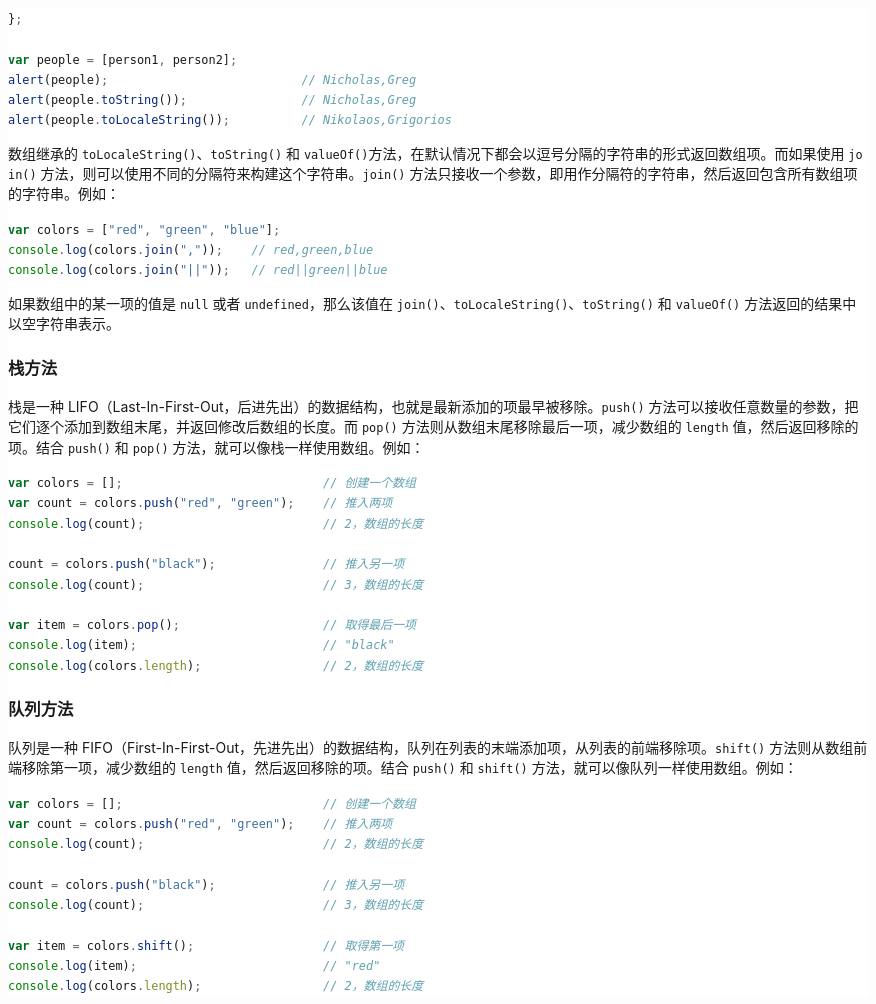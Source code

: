 ``` javascript
};

var people = [person1, person2];
alert(people);                           // Nicholas,Greg
alert(people.toString());                // Nicholas,Greg
alert(people.toLocaleString());          // Nikolaos,Grigorios
```

数组继承的 `toLocaleString()`、`toString()` 和 `valueOf()`方法，在默认情况下都会以逗号分隔的字符串的形式返回数组项。而如果使用 `join()` 方法，则可以使用不同的分隔符来构建这个字符串。`join()` 方法只接收一个参数，即用作分隔符的字符串，然后返回包含所有数组项的字符串。例如：

``` javascript
var colors = ["red", "green", "blue"];
console.log(colors.join(","));    // red,green,blue
console.log(colors.join("||"));   // red||green||blue
```

 如果数组中的某一项的值是 `null` 或者 `undefined`，那么该值在 `join()`、`toLocaleString()`、`toString()` 和 `valueOf()` 方法返回的结果中以空字符串表示。

### 栈方法

栈是一种 LIFO（Last-In-First-Out，后进先出）的数据结构，也就是最新添加的项最早被移除。`push()` 方法可以接收任意数量的参数，把它们逐个添加到数组末尾，并返回修改后数组的长度。而 `pop()` 方法则从数组末尾移除最后一项，减少数组的 `length` 值，然后返回移除的项。结合 `push()` 和 `pop()` 方法，就可以像栈一样使用数组。例如：

``` javascript
var colors = [];                            // 创建一个数组
var count = colors.push("red", "green");    // 推入两项
console.log(count);                         // 2，数组的长度

count = colors.push("black");               // 推入另一项
console.log(count);                         // 3，数组的长度

var item = colors.pop();                    // 取得最后一项
console.log(item);                          // "black"
console.log(colors.length);                 // 2，数组的长度
```

### 队列方法

队列是一种 FIFO（First-In-First-Out，先进先出）的数据结构，队列在列表的末端添加项，从列表的前端移除项。`shift()` 方法则从数组前端移除第一项，减少数组的 `length` 值，然后返回移除的项。结合 `push()` 和 `shift()` 方法，就可以像队列一样使用数组。例如：

``` javascript
var colors = [];                            // 创建一个数组
var count = colors.push("red", "green");    // 推入两项
console.log(count);                         // 2，数组的长度

count = colors.push("black");               // 推入另一项
console.log(count);                         // 3，数组的长度

var item = colors.shift();                  // 取得第一项
console.log(item);                          // "red"
console.log(colors.length);                 // 2，数组的长度
```
